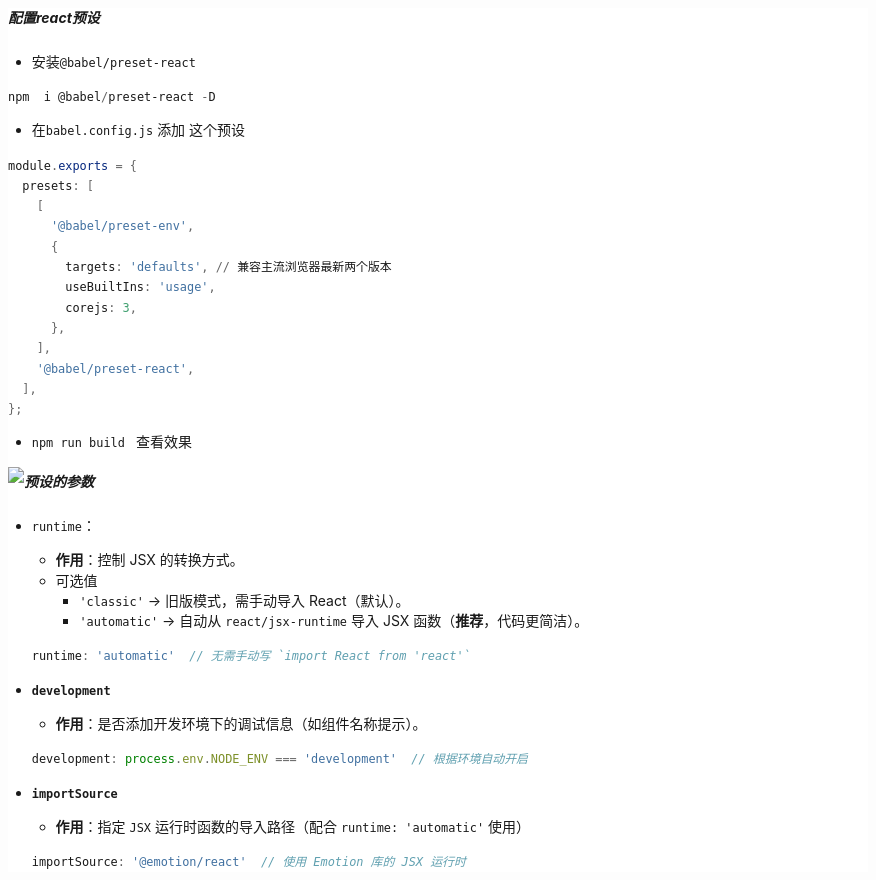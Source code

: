 #####  配置react预设

- 安装`@babel/preset-react`

```powershell
npm  i @babel/preset-react -D
```

- 在`babel.config.js` 添加 这个预设

```powershell
module.exports = {
  presets: [
    [
      '@babel/preset-env',
      {
        targets: 'defaults', // 兼容主流浏览器最新两个版本
        useBuiltIns: 'usage',
        corejs: 3,
      },
    ],
    '@babel/preset-react',
  ],
};

```

- `npm run build ` 查看效果

<img src="https://pica.zhimg.com/80/v2-58f49fad9f8de8189a92dca7a5df1cac_1020w.png" style="float:left;" />

##### 预设的参数

- `runtime`：

  - **作用**：控制 JSX 的转换方式。
  - 可选值
    - `'classic'` → 旧版模式，需手动导入 React（默认）。
    - `'automatic'` → 自动从 `react/jsx-runtime` 导入 JSX 函数（**推荐**，代码更简洁）。

  ```js
  runtime: 'automatic'  // 无需手动写 `import React from 'react'`
  ```

- **`development`**

  - **作用**：是否添加开发环境下的调试信息（如组件名称提示）。

  ```js
  development: process.env.NODE_ENV === 'development'  // 根据环境自动开启
  ```

- **`importSource`**

  - **作用**：指定 `JSX` 运行时函数的导入路径（配合 `runtime: 'automatic'` 使用）

  ```js
  importSource: '@emotion/react'  // 使用 Emotion 库的 JSX 运行时
  ```
